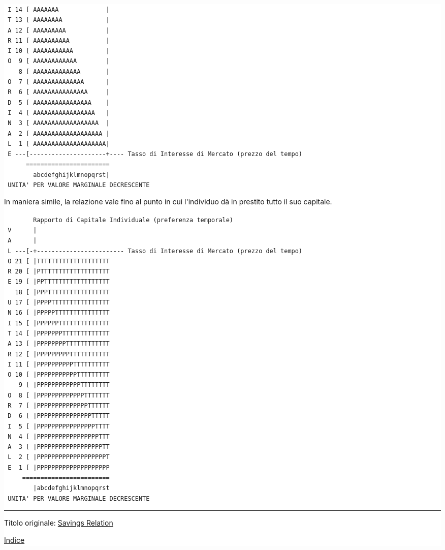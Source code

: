 ```
 I 14 [ AAAAAAA             |
 T 13 [ AAAAAAAA            |
 A 12 [ AAAAAAAAA           |
 R 11 [ AAAAAAAAAA          |
 I 10 [ AAAAAAAAAAA         |
 O  9 [ AAAAAAAAAAAA        |
    8 [ AAAAAAAAAAAAA       |
 O  7 [ AAAAAAAAAAAAAA      |
 R  6 [ AAAAAAAAAAAAAAA     |
 D  5 [ AAAAAAAAAAAAAAAA    |
 I  4 [ AAAAAAAAAAAAAAAAA   |
 N  3 [ AAAAAAAAAAAAAAAAAA  |
 A  2 [ AAAAAAAAAAAAAAAAAAA |
 L  1 [ AAAAAAAAAAAAAAAAAAAA|
 E ---[---------------------+---- Tasso di Interesse di Mercato (prezzo del tempo)
      =======================
        abcdefghijklmnopqrst|
 UNITA' PER VALORE MARGINALE DECRESCENTE
```
In maniera simile, la relazione vale fino al punto in cui l'individuo dà in prestito tutto il suo capitale.
```
        Rapporto di Capitale Individuale (preferenza temporale)
 V      |
 A      |
 L ---[-+------------------------ Tasso di Interesse di Mercato (prezzo del tempo) 
 O 21 [ |TTTTTTTTTTTTTTTTTTTT
 R 20 [ |PTTTTTTTTTTTTTTTTTTT
 E 19 [ |PPTTTTTTTTTTTTTTTTTT
   18 [ |PPPTTTTTTTTTTTTTTTTT
 U 17 [ |PPPPTTTTTTTTTTTTTTTT
 N 16 [ |PPPPPTTTTTTTTTTTTTTT
 I 15 [ |PPPPPPTTTTTTTTTTTTTT
 T 14 [ |PPPPPPPTTTTTTTTTTTTT
 A 13 [ |PPPPPPPPTTTTTTTTTTTT
 R 12 [ |PPPPPPPPPTTTTTTTTTTT
 I 11 [ |PPPPPPPPPPTTTTTTTTTT
 O 10 [ |PPPPPPPPPPPTTTTTTTTT
    9 [ |PPPPPPPPPPPPTTTTTTTT
 O  8 [ |PPPPPPPPPPPPPTTTTTTT
 R  7 [ |PPPPPPPPPPPPPPTTTTTT
 D  6 [ |PPPPPPPPPPPPPPPTTTTT
 I  5 [ |PPPPPPPPPPPPPPPPTTTT
 N  4 [ |PPPPPPPPPPPPPPPPPTTT
 A  3 [ |PPPPPPPPPPPPPPPPPPTT
 L  2 [ |PPPPPPPPPPPPPPPPPPPT
 E  1 [ |PPPPPPPPPPPPPPPPPPPP
     ========================
        |abcdefghijklmnopqrst
 UNITA' PER VALORE MARGINALE DECRESCENTE
```

---

Titolo originale: [Savings Relation](https://github.com/libbitcoin/libbitcoin-system/wiki/Savings-Relation)

[Indice](/README.md)





